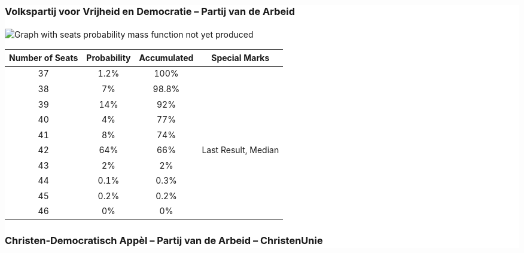 ### Volkspartij voor Vrijheid en Democratie – Partij van de Arbeid

![Graph with seats probability mass function not yet produced](2018-02-04-Peilnl-coalitions-seats-pmf-vvd–pvda.png "Seats Probability Mass Function")

| Number of Seats | Probability | Accumulated | Special Marks |
|:---------------:|:-----------:|:-----------:|:-------------:|
| 37 | 1.2% | 100% |  |
| 38 | 7% | 98.8% |  |
| 39 | 14% | 92% |  |
| 40 | 4% | 77% |  |
| 41 | 8% | 74% |  |
| 42 | 64% | 66% | Last Result, Median |
| 43 | 2% | 2% |  |
| 44 | 0.1% | 0.3% |  |
| 45 | 0.2% | 0.2% |  |
| 46 | 0% | 0% |  |

### Christen-Democratisch Appèl – Partij van de Arbeid – ChristenUnie
